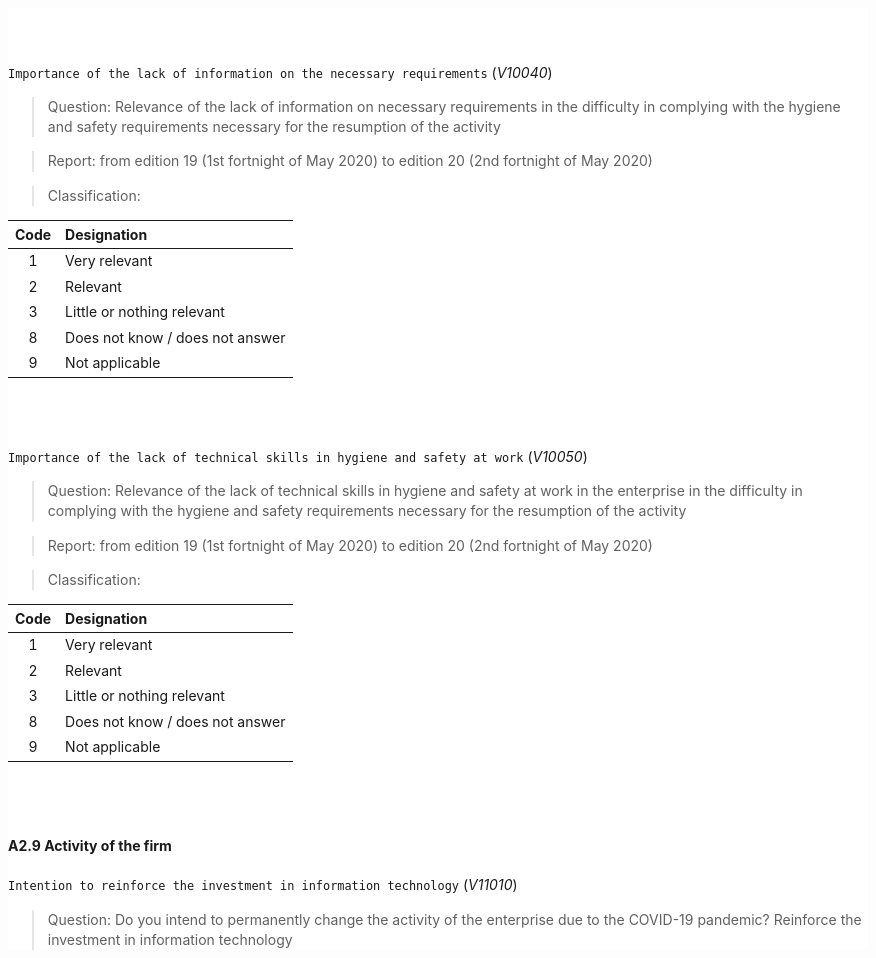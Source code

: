 <br>
<br>

`Importance of the lack of information on the necessary requirements` (*V10040*)

> Question: Relevance of the lack of information on necessary requirements in the difficulty in complying with the hygiene and safety requirements necessary for the resumption of the activity

> Report: from edition 19 (1st fortnight of May 2020) to edition 20 (2nd fortnight of May 2020)

> Classification:

| Code | Designation |
| :---: | :---------- |
| 1 | Very relevant |
| 2 | Relevant |
| 3 | Little or nothing relevant |
| 8 | Does not know / does not answer |
| 9 | Not applicable |

<br>
<br>

`Importance of the lack of technical skills in hygiene and safety at work` (*V10050*)

> Question: Relevance of the lack of technical skills in hygiene and safety at work in the enterprise in the difficulty in complying with the hygiene and safety requirements necessary for the resumption of the activity

> Report: from edition 19 (1st fortnight of May 2020) to edition 20 (2nd fortnight of May 2020)

> Classification:

| Code | Designation |
| :---: | :---------- |
| 1 | Very relevant |
| 2 | Relevant |
| 3 | Little or nothing relevant |
| 8 | Does not know / does not answer |
| 9 | Not applicable |

<br>
<br>

#### A2.9 Activity of the firm

`Intention to reinforce the investment in information technology` (*V11010*)

> Question: Do you intend to permanently change the activity of the enterprise due to the COVID-19 pandemic? Reinforce the investment in information technology
